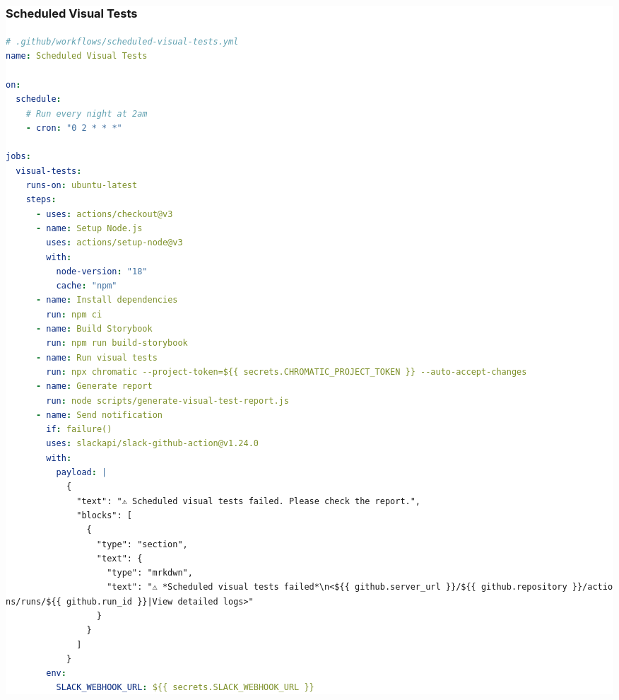 ### Scheduled Visual Tests

```yaml
# .github/workflows/scheduled-visual-tests.yml
name: Scheduled Visual Tests

on:
  schedule:
    # Run every night at 2am
    - cron: "0 2 * * *"

jobs:
  visual-tests:
    runs-on: ubuntu-latest
    steps:
      - uses: actions/checkout@v3
      - name: Setup Node.js
        uses: actions/setup-node@v3
        with:
          node-version: "18"
          cache: "npm"
      - name: Install dependencies
        run: npm ci
      - name: Build Storybook
        run: npm run build-storybook
      - name: Run visual tests
        run: npx chromatic --project-token=${{ secrets.CHROMATIC_PROJECT_TOKEN }} --auto-accept-changes
      - name: Generate report
        run: node scripts/generate-visual-test-report.js
      - name: Send notification
        if: failure()
        uses: slackapi/slack-github-action@v1.24.0
        with:
          payload: |
            {
              "text": "⚠️ Scheduled visual tests failed. Please check the report.",
              "blocks": [
                {
                  "type": "section",
                  "text": {
                    "type": "mrkdwn",
                    "text": "⚠️ *Scheduled visual tests failed*\n<${{ github.server_url }}/${{ github.repository }}/actions/runs/${{ github.run_id }}|View detailed logs>"
                  }
                }
              ]
            }
        env:
          SLACK_WEBHOOK_URL: ${{ secrets.SLACK_WEBHOOK_URL }}
```
